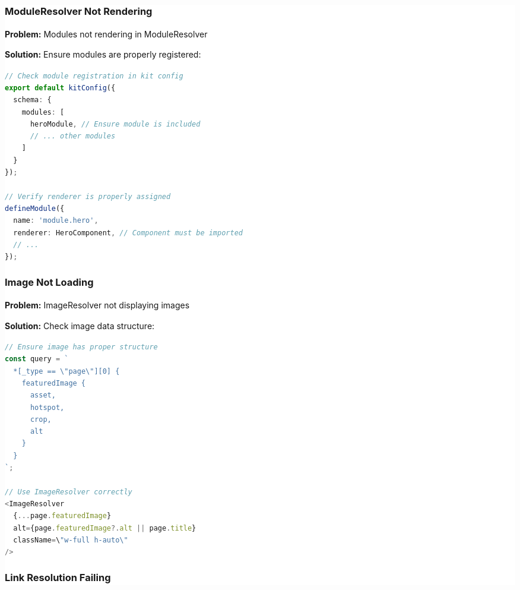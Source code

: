 ### ModuleResolver Not Rendering

**Problem:** Modules not rendering in ModuleResolver

**Solution:** Ensure modules are properly registered:

```typescript
// Check module registration in kit config
export default kitConfig({
  schema: {
    modules: [
      heroModule, // Ensure module is included
      // ... other modules
    ]
  }
});

// Verify renderer is properly assigned
defineModule({
  name: 'module.hero',
  renderer: HeroComponent, // Component must be imported
  // ...
});
```

### Image Not Loading

**Problem:** ImageResolver not displaying images

**Solution:** Check image data structure:

```typescript
// Ensure image has proper structure
const query = `
  *[_type == \"page\"][0] {
    featuredImage {
      asset,
      hotspot,
      crop,
      alt
    }
  }
`;

// Use ImageResolver correctly
<ImageResolver
  {...page.featuredImage}
  alt={page.featuredImage?.alt || page.title}
  className=\"w-full h-auto\"
/>
```

### Link Resolution Failing
